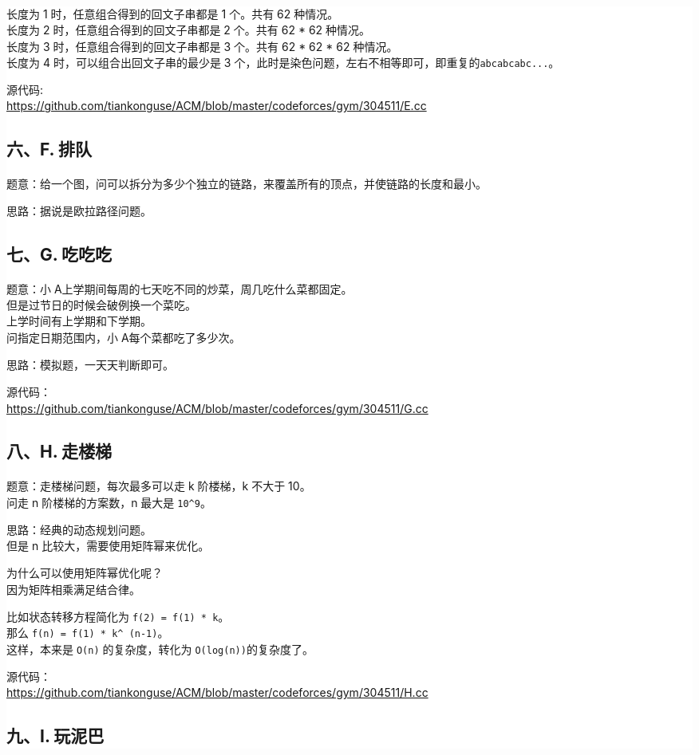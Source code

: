 
长度为 1 时，任意组合得到的回文子串都是 1 个。共有 62 种情况。  
长度为 2 时，任意组合得到的回文子串都是 2 个。共有 62 * 62 种情况。  
长度为 3 时，任意组合得到的回文子串都是 3 个。共有 62 * 62 * 62 种情况。  
长度为 4 时，可以组合出回文子串的最少是 3 个，此时是染色问题，左右不相等即可，即重复的`abcabcabc...`。  


源代码:  
https://github.com/tiankonguse/ACM/blob/master/codeforces/gym/304511/E.cc  



## 六、F. 排队  


题意：给一个图，问可以拆分为多少个独立的链路，来覆盖所有的顶点，并使链路的长度和最小。  


思路：据说是欧拉路径问题。  


## 七、G. 吃吃吃  


题意：小 A上学期间每周的七天吃不同的炒菜，周几吃什么菜都固定。  
但是过节日的时候会破例换一个菜吃。  
上学时间有上学期和下学期。  
问指定日期范围内，小 A每个菜都吃了多少次。  


思路：模拟题，一天天判断即可。  


源代码：  
https://github.com/tiankonguse/ACM/blob/master/codeforces/gym/304511/G.cc  


## 八、H. 走楼梯  


题意：走楼梯问题，每次最多可以走 k 阶楼梯，k 不大于 10。  
问走 n 阶楼梯的方案数，n 最大是 `10^9`。  


思路：经典的动态规划问题。  
但是 n 比较大，需要使用矩阵幂来优化。  


为什么可以使用矩阵幂优化呢？  
因为矩阵相乘满足结合律。  


比如状态转移方程简化为 `f(2) = f(1) * k`。  
那么 `f(n) = f(1) * k^ (n-1)`。  
这样，本来是 `O(n)` 的复杂度，转化为 `O(log(n))`的复杂度了。  


源代码：  
https://github.com/tiankonguse/ACM/blob/master/codeforces/gym/304511/H.cc  


## 九、I. 玩泥巴  
